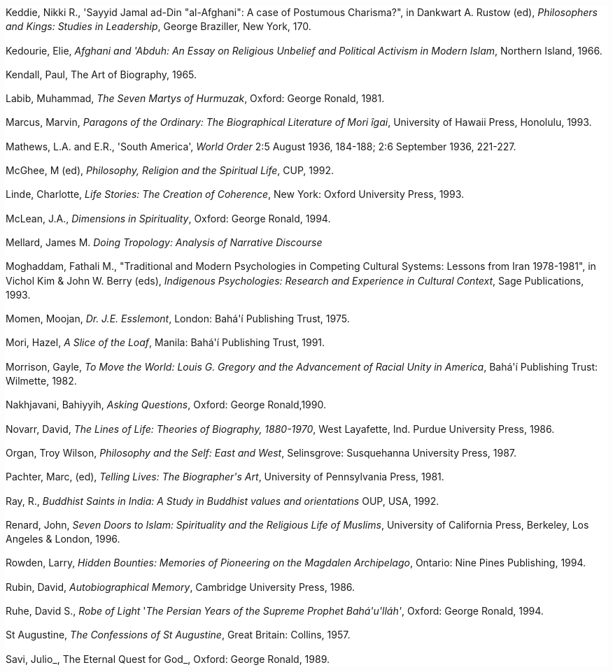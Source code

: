 Keddie, Nikki R., 'Sayyid Jamal ad-Din "al-Afghani": A case of Postumous Charisma?", in Dankwart A. Rustow (ed), _Philosophers and Kings: Studies in Leadership_, George Braziller, New York, 170.

Kedourie, Elie, _Afghani and 'Abduh: An Essay on Religious Unbelief and Political Activism in Modern Islam_, Northern Island, 1966.

Kendall, Paul, The Art of Biography, 1965.

Labib, Muhammad, _The Seven Martys of Hurmuzak_, Oxford: George Ronald, 1981.

Marcus, Marvin, _Paragons of the Ordinary: The Biographical Literature of Mori îgai_, University of Hawaii Press, Honolulu, 1993.

Mathews, L.A. and E.R., 'South America', _World Order_ 2:5 August 1936, 184-188; 2:6 September 1936, 221-227.

McGhee, M (ed), _Philosophy, Religion and the Spiritual Life_, CUP, 1992.

Linde, Charlotte, _Life Stories: The Creation of Coherence_, New York: Oxford University Press, 1993.

McLean, J.A., _Dimensions in Spirituality_, Oxford: George Ronald, 1994.

Mellard, James M. _Doing Tropology: Analysis of Narrative Discourse_

Moghaddam, Fathali M., "Traditional and Modern Psychologies in Competing Cultural Systems: Lessons from Iran 1978-1981", in Vichol Kim & John W. Berry (eds), _Indigenous Psychologies: Research and Experience in Cultural Context_, Sage Publications, 1993.

Momen, Moojan, _Dr. J.E. Esslemont_, London: Bahá'í Publishing Trust, 1975.

Mori, Hazel, _A Slice of the Loaf_, Manila: Bahá'í Publishing Trust, 1991.

Morrison, Gayle, _To Move the World: Louis G. Gregory and the Advancement of Racial Unity in America_, Bahá'í Publishing Trust: Wilmette, 1982.

Nakhjavani, Bahiyyih, _Asking Questions_, Oxford: George Ronald,1990.

Novarr, David, _The Lines of Life: Theories of Biography, 1880-1970_, West Layafette, Ind. Purdue University Press, 1986.

Organ, Troy Wilson, _Philosophy and the Self: East and West_, Selinsgrove: Susquehanna University Press, 1987.

Pachter, Marc, (ed), _Telling Lives: The Biographer's Art_, University of Pennsylvania Press, 1981.

Ray, R., _Buddhist Saints in India: A Study in Buddhist values and orientations_ OUP, USA, 1992.

Renard, John, _Seven Doors to Islam: Spirituality and the Religious Life of Muslims_, University of California Press, Berkeley, Los Angeles & London, 1996.

Rowden, Larry, _Hidden Bounties: Memories of Pioneering on the Magdalen Archipelago_, Ontario: Nine Pines Publishing, 1994.

Rubin, David, _Autobiographical Memory_, Cambridge University Press, 1986.

Ruhe, David S., _Robe of Light_ '_The Persian Years of the Supreme Prophet Bahá'u'lláh'_, Oxford: George Ronald, 1994.

St Augustine, _The Confessions of St Augustine_, Great Britain: Collins, 1957.

Savi, Julio_, The Eternal Quest for God_, Oxford: George Ronald, 1989.
